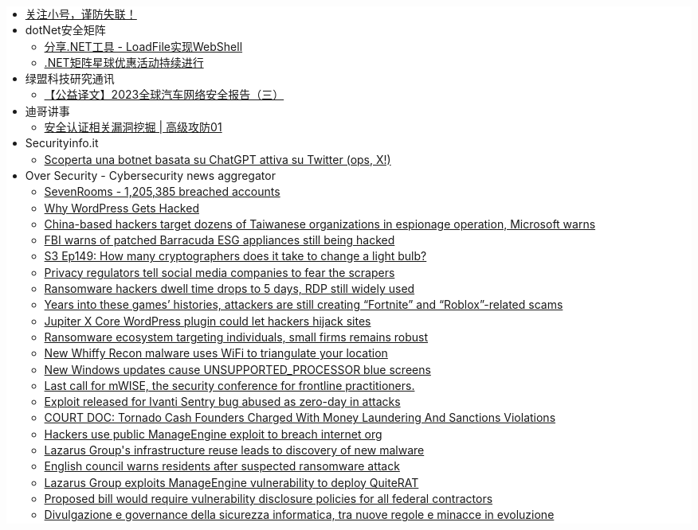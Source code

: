   - [关注小号，谨防失联！](https://mp.weixin.qq.com/s?__biz=MzA3Mjc1MTkwOA==&mid=2650537135&idx=3&sn=fbfbd64a86731c7ea442d83f9c1171cc&chksm=8716d2e4b0615bf217013bf1cc2a53675da6a02bdfb8f0dc5c54320245dd06a0a958f9146908&scene=58&subscene=0#rd)
- dotNet安全矩阵
  - [分享.NET工具 - LoadFile实现WebShell](https://mp.weixin.qq.com/s?__biz=MzUyOTc3NTQ5MA==&mid=2247488394&idx=1&sn=a4f9fe07b4a6a0942f4384683ec7f46d&chksm=fa5abd67cd2d347164de230ff66374b78f8ba3e2c509d8afb24a5aa6504bed6b13351a72d114&scene=58&subscene=0#rd)
  - [.NET矩阵星球优惠活动持续进行](https://mp.weixin.qq.com/s?__biz=MzUyOTc3NTQ5MA==&mid=2247488394&idx=2&sn=5ae05f30c3fed7ec540f9f5d6f635582&chksm=fa5abd67cd2d3471d2b978de3a813b8bf96590fbcbd600e7ad45f01697c105d45149718057c4&scene=58&subscene=0#rd)
- 绿盟科技研究通讯
  - [【公益译文】2023全球汽车网络安全报告（三）](https://mp.weixin.qq.com/s?__biz=MzIyODYzNTU2OA==&mid=2247495738&idx=1&sn=50b3b9a6ee447a0b34fc067596b0cf5b&chksm=e84c56e5df3bdff3f1879566308d1c690f89361f3ab38cc13d1d9177262644101464968cd0c7&scene=58&subscene=0#rd)
- 迪哥讲事
  - [安全认证相关漏洞挖掘 | 高级攻防01](https://mp.weixin.qq.com/s?__biz=MzIzMTIzNTM0MA==&mid=2247491658&idx=1&sn=44f8a9a7f8f10c7d9d0afc668496e528&chksm=e8a5ea29dfd2633f0bced14f4ee7ca043e0695509f3624e891632bac403519a659f936ae156a&scene=58&subscene=0#rd)
- Securityinfo.it
  - [Scoperta una botnet basata su ChatGPT attiva su Twitter (ops, X!)](https://www.securityinfo.it/2023/08/24/una-crypto-botnet-basata-su-chatgpt-spopola-su-twitter-ops-x/?utm_source=rss&utm_medium=rss&utm_campaign=una-crypto-botnet-basata-su-chatgpt-spopola-su-twitter-ops-x)
- Over Security - Cybersecurity news aggregator
  - [SevenRooms - 1,205,385 breached accounts](https://haveibeenpwned.com/PwnedWebsites#SevenRooms)
  - [Why WordPress Gets Hacked](https://blog.sucuri.net/2023/08/why-does-wordpress-get-hacked.html)
  - [China-based hackers target dozens of Taiwanese organizations in espionage operation, Microsoft warns](https://therecord.media/chinese-hackers-target-taiwanese-organizations-cyber-espionage)
  - [FBI warns of patched Barracuda ESG appliances still being hacked](https://www.bleepingcomputer.com/news/security/fbi-warns-of-patched-barracuda-esg-appliances-still-being-hacked/)
  - [S3 Ep149: How many cryptographers does it take to change a light bulb?](https://nakedsecurity.sophos.com/2023/08/24/s3-ep149-how-many-cryptographers-does-it-take-to-change-a-light-bulb/)
  - [Privacy regulators tell social media companies to fear the scrapers](https://therecord.media/privacy-regulators-social-media-scraping)
  - [Ransomware hackers dwell time drops to 5 days, RDP still widely used](https://www.bleepingcomputer.com/news/security/ransomware-hackers-dwell-time-drops-to-5-days-rdp-still-widely-used/)
  - [Years into these games’ histories, attackers are still creating “Fortnite” and “Roblox”-related scams](https://blog.talosintelligence.com/threat-source-newsletter-aug-24-2023/)
  - [Jupiter X Core WordPress plugin could let hackers hijack sites](https://www.bleepingcomputer.com/news/security/jupiter-x-core-wordpress-plugin-could-let-hackers-hijack-sites/)
  - [Ransomware ecosystem targeting individuals, small firms remains robust](https://therecord.media/ransomware-targeting-small-business-individuals-remains-robust)
  - [New Whiffy Recon malware uses WiFi to triangulate your location](https://www.bleepingcomputer.com/news/security/new-whiffy-recon-malware-uses-wifi-to-triangulate-your-location/)
  - [New Windows updates cause UNSUPPORTED_PROCESSOR blue screens](https://www.bleepingcomputer.com/news/microsoft/new-windows-updates-cause-unsupported-processor-blue-screens/)
  - [Last call for mWISE, the security conference for frontline practitioners.](https://www.bleepingcomputer.com/news/security/last-call-for-mwise-the-security-conference-for-frontline-practitioners/)
  - [Exploit released for Ivanti Sentry bug abused as zero-day in attacks](https://www.bleepingcomputer.com/news/security/exploit-released-for-ivanti-sentry-bug-abused-as-zero-day-in-attacks/)
  - [COURT DOC: Tornado Cash Founders Charged With Money Laundering And Sanctions Violations](https://flashpoint.io/blog/usa-vs-roman-storm-roman-semenov/)
  - [Hackers use public ManageEngine exploit to breach internet org](https://www.bleepingcomputer.com/news/security/hackers-use-public-manageengine-exploit-to-breach-internet-org/)
  - [Lazarus Group's infrastructure reuse leads to discovery of new malware](https://blog.talosintelligence.com/lazarus-collectionrat/)
  - [English council warns residents after suspected ransomware attack](https://therecord.media/st-helens-council-suspected-ransomware-attack-england)
  - [Lazarus Group exploits ManageEngine vulnerability to deploy QuiteRAT](https://blog.talosintelligence.com/lazarus-quiterat/)
  - [Proposed bill would require vulnerability disclosure policies for all federal contractors](https://therecord.media/proposed-law-vulnerability-disclosure-federal-contractors)
  - [Divulgazione e governance della sicurezza informatica, tra nuove regole e minacce in evoluzione](https://www.cybersecurity360.it/cultura-cyber/divulgazione-e-governance-della-sicurezza-informatica-tra-nuove-regole-e-minacce-in-evoluzione/)